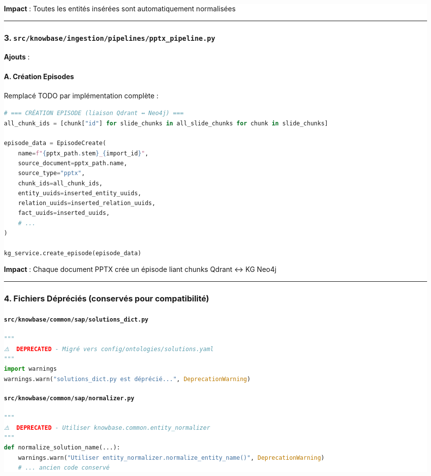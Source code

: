 **Impact** : Toutes les entités insérées sont automatiquement normalisées

---

### 3. `src/knowbase/ingestion/pipelines/pptx_pipeline.py`

**Ajouts** :

#### A. Création Episodes

Remplacé TODO par implémentation complète :

```python
# === CRÉATION EPISODE (liaison Qdrant ↔ Neo4j) ===
all_chunk_ids = [chunk["id"] for slide_chunks in all_slide_chunks for chunk in slide_chunks]

episode_data = EpisodeCreate(
    name=f"{pptx_path.stem}_{import_id}",
    source_document=pptx_path.name,
    source_type="pptx",
    chunk_ids=all_chunk_ids,
    entity_uuids=inserted_entity_uuids,
    relation_uuids=inserted_relation_uuids,
    fact_uuids=inserted_uuids,
    # ...
)

kg_service.create_episode(episode_data)
```

**Impact** : Chaque document PPTX crée un épisode liant chunks Qdrant ↔ KG Neo4j

---

### 4. Fichiers Dépréciés (conservés pour compatibilité)

#### `src/knowbase/common/sap/solutions_dict.py`

```python
"""
⚠️  DEPRECATED - Migré vers config/ontologies/solutions.yaml
"""
import warnings
warnings.warn("solutions_dict.py est déprécié...", DeprecationWarning)
```

#### `src/knowbase/common/sap/normalizer.py`

```python
"""
⚠️  DEPRECATED - Utiliser knowbase.common.entity_normalizer
"""
def normalize_solution_name(...):
    warnings.warn("Utiliser entity_normalizer.normalize_entity_name()", DeprecationWarning)
    # ... ancien code conservé
```
